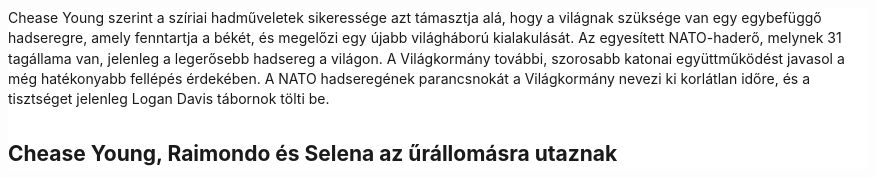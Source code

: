 Chease Young szerint a szíriai hadműveletek sikeressége azt támasztja alá, hogy a világnak szüksége van egy egybefüggő hadseregre, amely fenntartja a békét, és megelőzi egy újabb világháború kialakulását. Az egyesített NATO-haderő, melynek 31 tagállama van, jelenleg a legerősebb hadsereg a világon. A Világkormány további, szorosabb katonai együttműködést javasol a még hatékonyabb fellépés érdekében. A NATO hadseregének parancsnokát a Világkormány nevezi ki korlátlan időre, és a tisztséget jelenleg Logan Davis tábornok tölti be.

## Chease Young, Raimondo és Selena az űrállomásra utaznak

